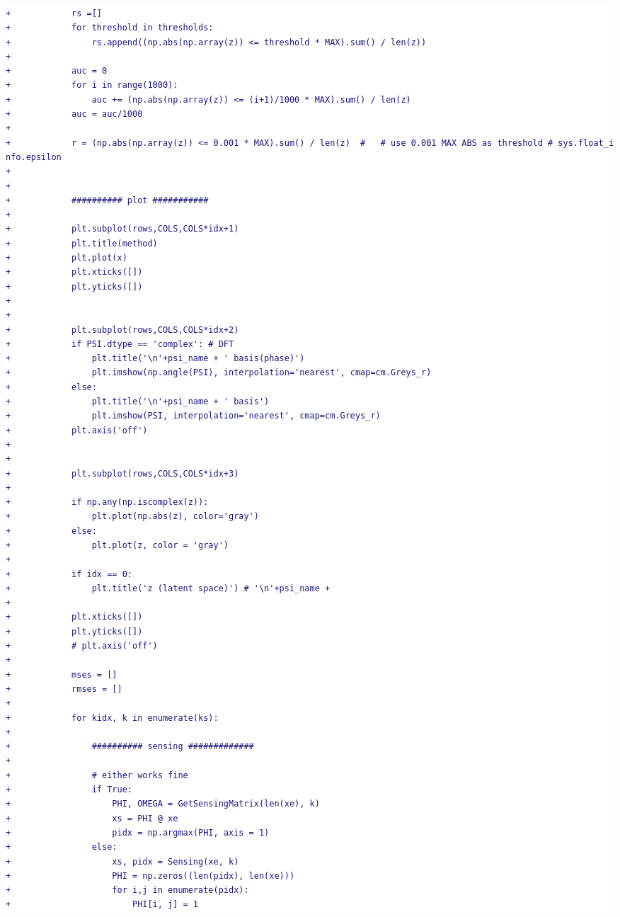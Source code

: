 ```diff
+            rs =[]
+            for threshold in thresholds:
+                rs.append((np.abs(np.array(z)) <= threshold * MAX).sum() / len(z))
+            
+            auc = 0
+            for i in range(1000):
+                auc += (np.abs(np.array(z)) <= (i+1)/1000 * MAX).sum() / len(z)        
+            auc = auc/1000
+        
+            r = (np.abs(np.array(z)) <= 0.001 * MAX).sum() / len(z)  #   # use 0.001 MAX ABS as threshold # sys.float_info.epsilon
+        
+        
+            ########## plot ###########    
+    
+            plt.subplot(rows,COLS,COLS*idx+1)  
+            plt.title(method)
+            plt.plot(x)
+            plt.xticks([])
+            plt.yticks([])  
+            
+            
+            plt.subplot(rows,COLS,COLS*idx+2)    
+            if PSI.dtype == 'complex': # DFT
+                plt.title('\n'+psi_name + ' basis(phase)')
+                plt.imshow(np.angle(PSI), interpolation='nearest', cmap=cm.Greys_r)
+            else:
+                plt.title('\n'+psi_name + ' basis')
+                plt.imshow(PSI, interpolation='nearest', cmap=cm.Greys_r)
+            plt.axis('off')
+            
+            
+            plt.subplot(rows,COLS,COLS*idx+3)
+
+            if np.any(np.iscomplex(z)):
+                plt.plot(np.abs(z), color='gray')
+            else:
+                plt.plot(z, color = 'gray')
+                
+            if idx == 0:
+                plt.title('z (latent space)') # '\n'+psi_name + 
+
+            plt.xticks([])
+            plt.yticks([])
+            # plt.axis('off')
+        
+            mses = []
+            rmses = []
+        
+            for kidx, k in enumerate(ks):
+        
+                ########## sensing #############
+
+                # either works fine
+                if True:
+                    PHI, OMEGA = GetSensingMatrix(len(xe), k)            
+                    xs = PHI @ xe
+                    pidx = np.argmax(PHI, axis = 1)
+                else:
+                    xs, pidx = Sensing(xe, k)
+                    PHI = np.zeros((len(pidx), len(xe)))
+                    for i,j in enumerate(pidx):
+                        PHI[i, j] = 1
```